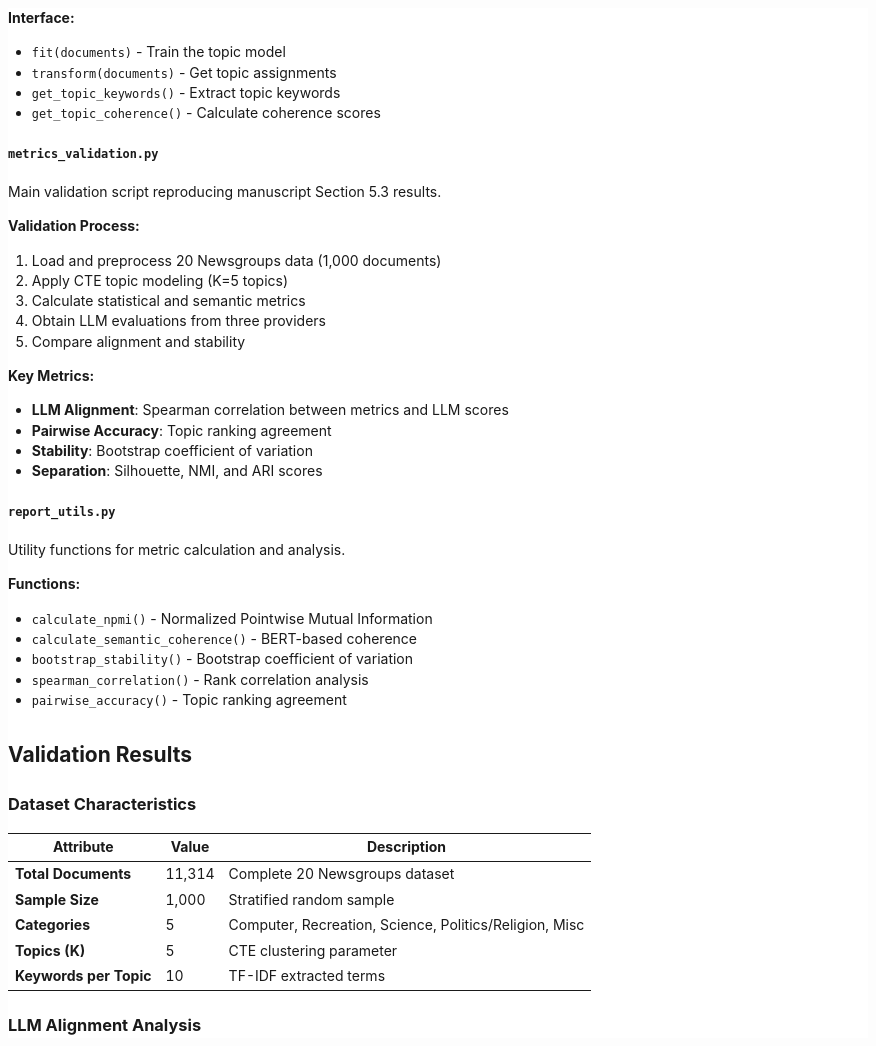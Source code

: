 **Interface:**

- `fit(documents)` - Train the topic model
- `transform(documents)` - Get topic assignments
- `get_topic_keywords()` - Extract topic keywords
- `get_topic_coherence()` - Calculate coherence scores

#### `metrics_validation.py`

Main validation script reproducing manuscript Section 5.3 results.

**Validation Process:**

1. Load and preprocess 20 Newsgroups data (1,000 documents)
2. Apply CTE topic modeling (K=5 topics)
3. Calculate statistical and semantic metrics
4. Obtain LLM evaluations from three providers
5. Compare alignment and stability

**Key Metrics:**

- **LLM Alignment**: Spearman correlation between metrics and LLM scores
- **Pairwise Accuracy**: Topic ranking agreement
- **Stability**: Bootstrap coefficient of variation
- **Separation**: Silhouette, NMI, and ARI scores

#### `report_utils.py`

Utility functions for metric calculation and analysis.

**Functions:**

- `calculate_npmi()` - Normalized Pointwise Mutual Information
- `calculate_semantic_coherence()` - BERT-based coherence
- `bootstrap_stability()` - Bootstrap coefficient of variation
- `spearman_correlation()` - Rank correlation analysis
- `pairwise_accuracy()` - Topic ranking agreement

## Validation Results

### Dataset Characteristics

| Attribute              | Value  | Description                                            |
| ---------------------- | ------ | ------------------------------------------------------ |
| **Total Documents**    | 11,314 | Complete 20 Newsgroups dataset                         |
| **Sample Size**        | 1,000  | Stratified random sample                               |
| **Categories**         | 5      | Computer, Recreation, Science, Politics/Religion, Misc |
| **Topics (K)**         | 5      | CTE clustering parameter                               |
| **Keywords per Topic** | 10     | TF-IDF extracted terms                                 |

### LLM Alignment Analysis
